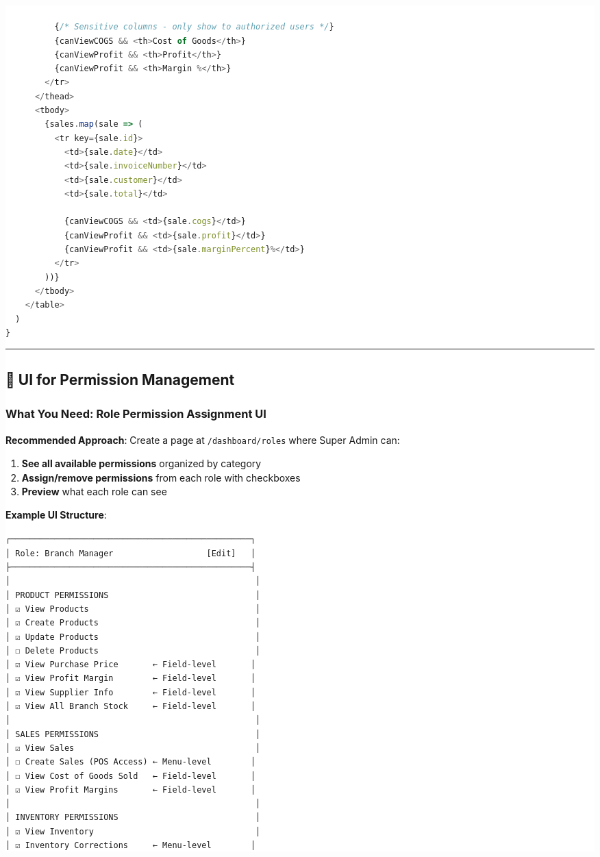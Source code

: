 ```typescript

          {/* Sensitive columns - only show to authorized users */}
          {canViewCOGS && <th>Cost of Goods</th>}
          {canViewProfit && <th>Profit</th>}
          {canViewProfit && <th>Margin %</th>}
        </tr>
      </thead>
      <tbody>
        {sales.map(sale => (
          <tr key={sale.id}>
            <td>{sale.date}</td>
            <td>{sale.invoiceNumber}</td>
            <td>{sale.customer}</td>
            <td>{sale.total}</td>

            {canViewCOGS && <td>{sale.cogs}</td>}
            {canViewProfit && <td>{sale.profit}</td>}
            {canViewProfit && <td>{sale.marginPercent}%</td>}
          </tr>
        ))}
      </tbody>
    </table>
  )
}
```

---

## 🎨 UI for Permission Management

### What You Need: Role Permission Assignment UI

**Recommended Approach**: Create a page at `/dashboard/roles` where Super Admin can:

1. **See all available permissions** organized by category
2. **Assign/remove permissions** from each role with checkboxes
3. **Preview** what each role can see

**Example UI Structure**:

```
┌─────────────────────────────────────────────────┐
│ Role: Branch Manager                   [Edit]   │
├─────────────────────────────────────────────────┤
│                                                  │
│ PRODUCT PERMISSIONS                              │
│ ☑ View Products                                  │
│ ☑ Create Products                                │
│ ☑ Update Products                                │
│ ☐ Delete Products                                │
│ ☑ View Purchase Price       ← Field-level       │
│ ☑ View Profit Margin        ← Field-level       │
│ ☑ View Supplier Info        ← Field-level       │
│ ☑ View All Branch Stock     ← Field-level       │
│                                                  │
│ SALES PERMISSIONS                                │
│ ☑ View Sales                                     │
│ ☐ Create Sales (POS Access) ← Menu-level        │
│ ☐ View Cost of Goods Sold   ← Field-level       │
│ ☑ View Profit Margins       ← Field-level       │
│                                                  │
│ INVENTORY PERMISSIONS                            │
│ ☑ View Inventory                                 │
│ ☑ Inventory Corrections     ← Menu-level        │
```